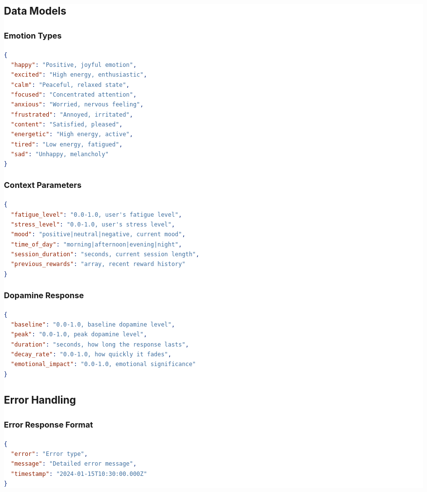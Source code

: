 ## Data Models

### Emotion Types

```json
{
  "happy": "Positive, joyful emotion",
  "excited": "High energy, enthusiastic",
  "calm": "Peaceful, relaxed state",
  "focused": "Concentrated attention",
  "anxious": "Worried, nervous feeling",
  "frustrated": "Annoyed, irritated",
  "content": "Satisfied, pleased",
  "energetic": "High energy, active",
  "tired": "Low energy, fatigued",
  "sad": "Unhappy, melancholy"
}
```

### Context Parameters

```json
{
  "fatigue_level": "0.0-1.0, user's fatigue level",
  "stress_level": "0.0-1.0, user's stress level",
  "mood": "positive|neutral|negative, current mood",
  "time_of_day": "morning|afternoon|evening|night",
  "session_duration": "seconds, current session length",
  "previous_rewards": "array, recent reward history"
}
```

### Dopamine Response

```json
{
  "baseline": "0.0-1.0, baseline dopamine level",
  "peak": "0.0-1.0, peak dopamine level",
  "duration": "seconds, how long the response lasts",
  "decay_rate": "0.0-1.0, how quickly it fades",
  "emotional_impact": "0.0-1.0, emotional significance"
}
```

## Error Handling

### Error Response Format

```json
{
  "error": "Error type",
  "message": "Detailed error message",
  "timestamp": "2024-01-15T10:30:00.000Z"
}
```

